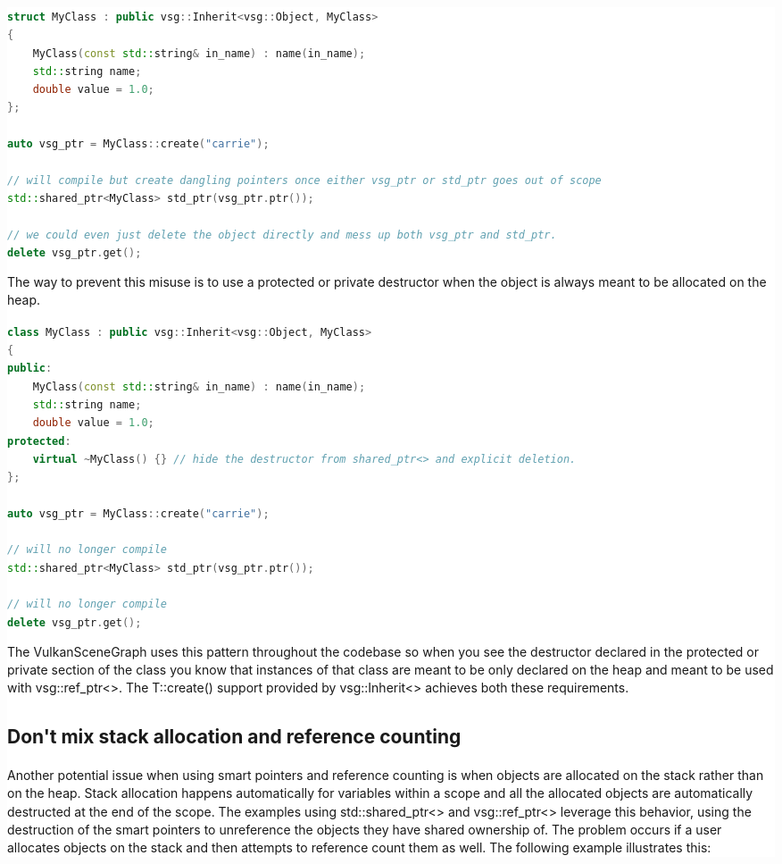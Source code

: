 ~~~ cpp
struct MyClass : public vsg::Inherit<vsg::Object, MyClass>
{
    MyClass(const std::string& in_name) : name(in_name);
    std::string name;
    double value = 1.0;
};

auto vsg_ptr = MyClass::create("carrie");

// will compile but create dangling pointers once either vsg_ptr or std_ptr goes out of scope
std::shared_ptr<MyClass> std_ptr(vsg_ptr.ptr());

// we could even just delete the object directly and mess up both vsg_ptr and std_ptr.
delete vsg_ptr.get();
~~~

The way to prevent this misuse is to use a protected or private destructor when the object is always meant to be allocated on the heap.

~~~ cpp
class MyClass : public vsg::Inherit<vsg::Object, MyClass>
{
public:
    MyClass(const std::string& in_name) : name(in_name);
    std::string name;
    double value = 1.0;
protected:
    virtual ~MyClass() {} // hide the destructor from shared_ptr<> and explicit deletion.
};

auto vsg_ptr = MyClass::create("carrie");

// will no longer compile
std::shared_ptr<MyClass> std_ptr(vsg_ptr.ptr());

// will no longer compile
delete vsg_ptr.get();
~~~

The VulkanSceneGraph uses this pattern throughout the codebase so when you see the destructor declared in the protected or private section of the class you know that instances of that class are meant to be only declared on the heap and meant to be used with vsg::ref_ptr<>.  The T::create() support provided by vsg::Inherit<> achieves both these requirements.

## Don't mix stack allocation and reference counting

Another potential issue when using smart pointers and reference counting is when objects are allocated on the stack rather than on the heap.  Stack allocation happens automatically for variables within a scope and all the allocated objects are automatically destructed at the end of the scope.  The examples using std::shared_ptr<> and vsg::ref_ptr<> leverage this behavior, using the destruction of the smart pointers to unreference the objects they have shared ownership of.  The problem occurs if a user allocates objects on the stack and then attempts to reference count them as well.  The following example illustrates this:
